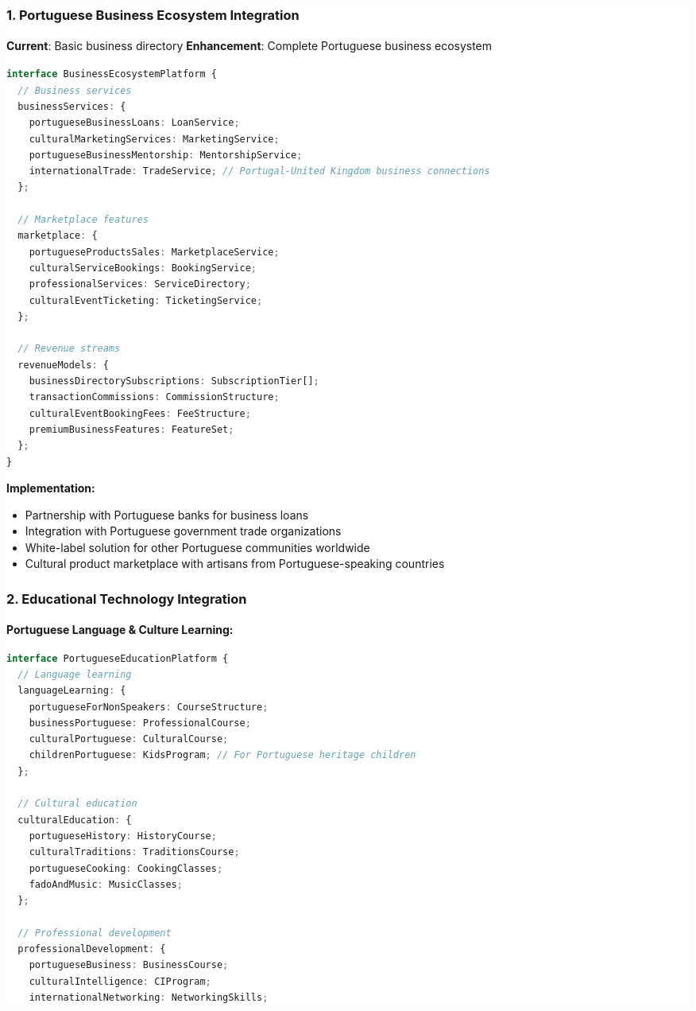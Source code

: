 ### **1. Portuguese Business Ecosystem Integration**

**Current**: Basic business directory
**Enhancement**: Complete Portuguese business ecosystem

```typescript
interface BusinessEcosystemPlatform {
  // Business services
  businessServices: {
    portugueseBusinessLoans: LoanService;
    culturalMarketingServices: MarketingService;
    portugueseBusinessMentorship: MentorshipService;
    internationalTrade: TradeService; // Portugal-United Kingdom business connections
  };
  
  // Marketplace features
  marketplace: {
    portugueseProductsSales: MarketplaceService;
    culturalServiceBookings: BookingService;
    professionalServices: ServiceDirectory;
    culturalEventTicketing: TicketingService;
  };
  
  // Revenue streams
  revenueModels: {
    businessDirectorySubscriptions: SubscriptionTier[];
    transactionCommissions: CommissionStructure;
    culturalEventBookingFees: FeeStructure;
    premiumBusinessFeatures: FeatureSet;
  };
}
```

**Implementation:**
- Partnership with Portuguese banks for business loans
- Integration with Portuguese government trade organizations
- White-label solution for other Portuguese communities worldwide
- Cultural product marketplace with artisans from Portuguese-speaking countries

### **2. Educational Technology Integration**

**Portuguese Language & Culture Learning:**
```typescript
interface PortugueseEducationPlatform {
  // Language learning
  languageLearning: {
    portugueseForNonSpeakers: CourseStructure;
    businessPortuguese: ProfessionalCourse;
    culturalPortuguese: CulturalCourse;
    childrenPortuguese: KidsProgram; // For Portuguese heritage children
  };
  
  // Cultural education
  culturalEducation: {
    portugueseHistory: HistoryCourse;
    culturalTraditions: TraditionsCourse;
    portugueseCooking: CookingClasses;
    fadoAndMusic: MusicClasses;
  };
  
  // Professional development
  professionalDevelopment: {
    portugueseBusiness: BusinessCourse;
    culturalIntelligence: CIProgram;
    internationalNetworking: NetworkingSkills;
```
